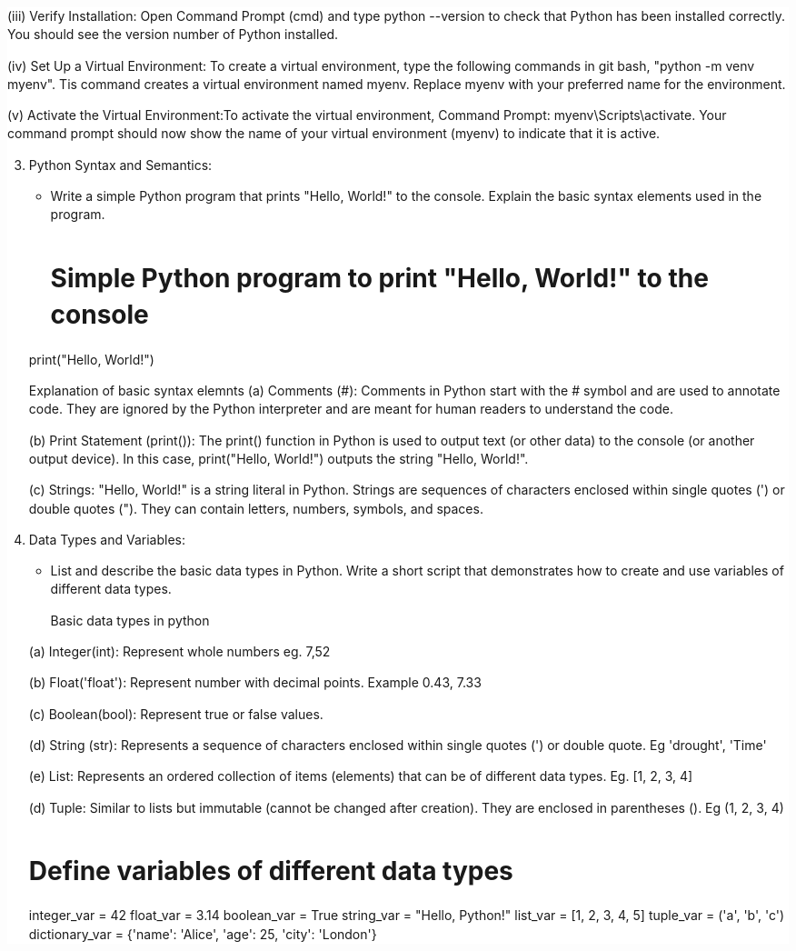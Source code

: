 (iii) Verify Installation: Open Command Prompt (cmd) and type python --version to check that Python has been installed correctly. You should see the version number of Python installed.

(iv) Set Up a Virtual Environment: To create a virtual environment, type the following commands in git bash, "python -m venv myenv". Tis command creates a virtual environment named myenv. Replace myenv with your preferred name for the environment.

 (v) Activate the Virtual Environment:To activate the virtual environment, Command Prompt: myenv\Scripts\activate. Your command prompt should now show the name of your virtual environment (myenv) to indicate that it is active.


3. Python Syntax and Semantics:
   - Write a simple Python program that prints "Hello, World!" to the console. Explain the basic syntax elements used in the program.
  
     # Simple Python program to print "Hello, World!" to the console
   print("Hello, World!")

   Explanation of basic syntax elemnts
   (a) Comments (#): Comments in Python start with the # symbol and are used to annotate code. They are ignored by the Python interpreter and are meant for human readers to understand the code.

   (b) Print Statement (print()): The print() function in Python is used to output text (or other data) to the console (or another output device). In this case, print("Hello, World!") outputs the string "Hello, World!".

   (c) Strings: "Hello, World!" is a string literal in Python. Strings are sequences of characters enclosed within single quotes (') or double quotes ("). They can contain letters, numbers, symbols, and spaces.

4. Data Types and Variables:
   - List and describe the basic data types in Python. Write a short script that demonstrates how to create and use variables of different data types.

      Basic data types in python

   (a) Integer(int): Represent whole numbers eg. 7,52

   (b) Float('float'): Represent number with decimal points. Example 0.43, 7.33

   (c) Boolean(bool): Represent true or false values. 

   (d) String (str): Represents a sequence of characters enclosed within single quotes (') or double quote. Eg 'drought', 'Time'

   (e) List:  Represents an ordered collection of items (elements) that can be of different data types. Eg. [1, 2, 3, 4]
   
   (d) Tuple: Similar to lists but immutable (cannot be changed after creation). They are enclosed in parentheses (). Eg (1, 2, 3, 4) 

   # Define variables of different data types
   integer_var = 42
   float_var = 3.14
   boolean_var = True
   string_var = "Hello, Python!"
   list_var = [1, 2, 3, 4, 5]
   tuple_var = ('a', 'b', 'c')
   dictionary_var = {'name': 'Alice', 'age': 25, 'city': 'London'}
